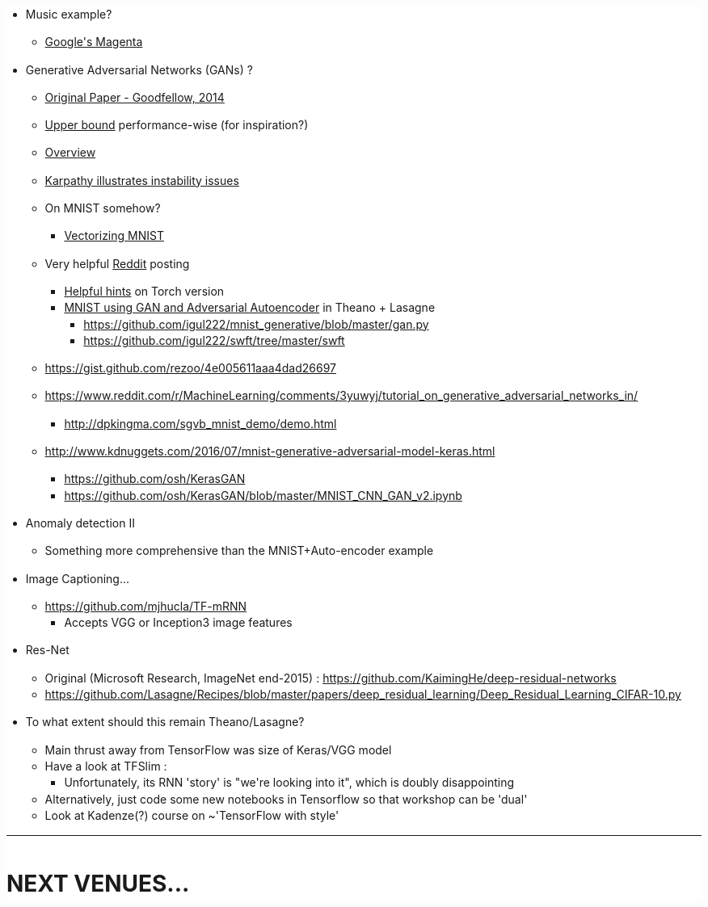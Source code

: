 
   
*  Music example?
   *  [Google's Magenta](http://magenta.tensorflow.org/welcome-to-magenta)
   
*  Generative Adversarial Networks (GANs) ?
   *  [Original Paper - Goodfellow, 2014](http://arxiv.org/abs/1406.2661)
   *  [Upper bound](https://github.com/Newmu/dcgan_code) performance-wise (for inspiration?)
   
   *  [Overview](http://soumith.ch/eyescream/)
   
   *  [Karpathy illustrates instability issues](http://cs.stanford.edu/people/karpathy/gan/)
   *  On MNIST somehow?
      *  [Vectorizing MNIST](http://blog.otoro.net/2016/04/01/generating-large-images-from-latent-vectors/)
   *  Very helpful [Reddit](https://www.reddit.com/r/MachineLearning/comments/3yuwyj/tutorial_on_generative_adversarial_networks_in/) posting
      *  [Helpful hints](http://torch.ch/blog/2015/11/13/gan.html) on Torch version 
      *  [MNIST using GAN and Adversarial Autoencoder](https://github.com/igul222/mnist_generative) in Theano + Lasagne
         *  https://github.com/igul222/mnist_generative/blob/master/gan.py
         *  https://github.com/igul222/swft/tree/master/swft
   
   *  https://gist.github.com/rezoo/4e005611aaa4dad26697
   *  https://www.reddit.com/r/MachineLearning/comments/3yuwyj/tutorial_on_generative_adversarial_networks_in/
      *  http://dpkingma.com/sgvb_mnist_demo/demo.html
   *  http://www.kdnuggets.com/2016/07/mnist-generative-adversarial-model-keras.html
      *  https://github.com/osh/KerasGAN
      *  https://github.com/osh/KerasGAN/blob/master/MNIST_CNN_GAN_v2.ipynb
   
   
*  Anomaly detection II
   *  Something more comprehensive than the MNIST+Auto-encoder example

*  Image Captioning...
   *   https://github.com/mjhucla/TF-mRNN
       *  Accepts VGG or Inception3 image features

*  Res-Net
   *   Original (Microsoft Research, ImageNet end-2015) : https://github.com/KaimingHe/deep-residual-networks
   *   https://github.com/Lasagne/Recipes/blob/master/papers/deep_residual_learning/Deep_Residual_Learning_CIFAR-10.py


*  To what extent should this remain Theano/Lasagne?
   *   Main thrust away from TensorFlow was size of Keras/VGG model
   *   Have a look at TFSlim : 
       *   Unfortunately, its RNN 'story' is "we're looking into it", which is doubly disappointing
   *   Alternatively, just code some new notebooks in Tensorflow so that workshop can be 'dual'
   *   Look at Kadenze(?) course on ~'TensorFlow with style'

-------------------
# NEXT VENUES...
